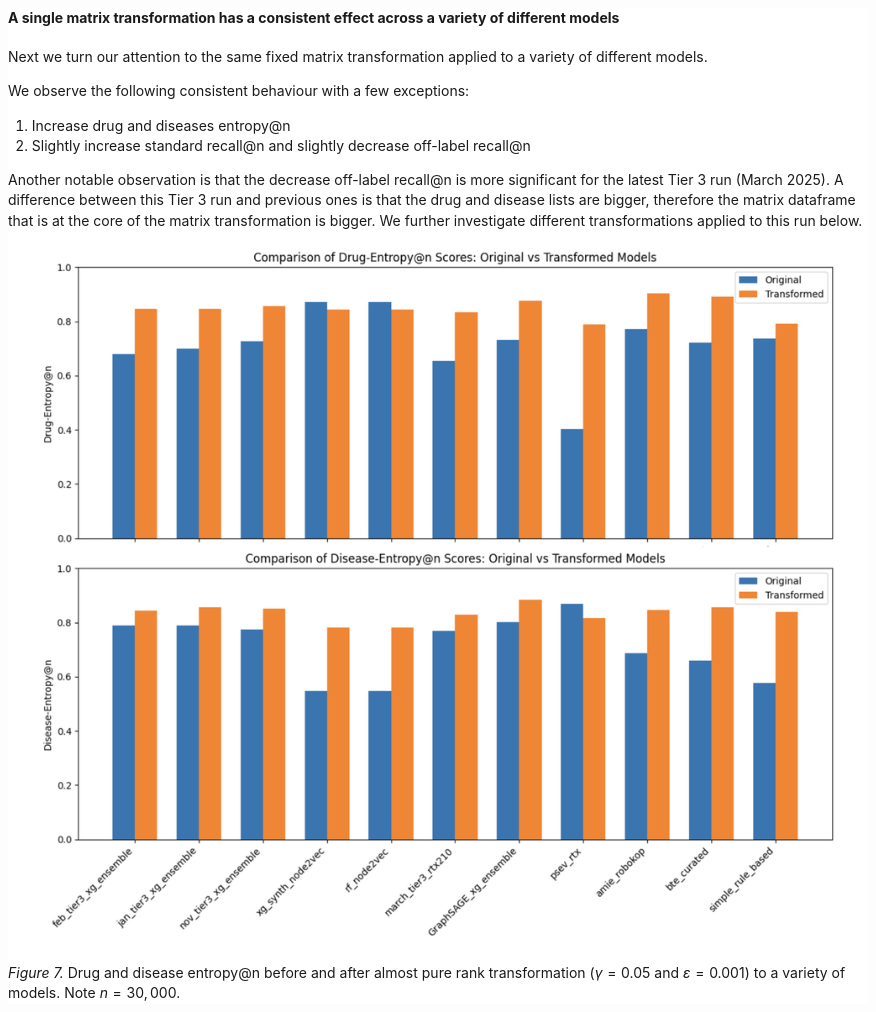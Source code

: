 #### A single matrix transformation has a consistent effect across a variety of different models

Next we turn our attention to the same fixed matrix transformation applied to a variety of different models. 

We observe the following consistent behaviour with a few exceptions:
1. Increase drug and diseases entropy@n
2. Slightly increase standard recall@n and slightly decrease off-label recall@n

Another notable observation is that the decrease off-label recall@n is more significant for the latest Tier 3 run (March 2025). A difference between this Tier 3 run and previous ones is that the drug and disease lists are bigger, therefore the matrix dataframe that is at the core of the matrix transformation is bigger. We further investigate different transformations applied to this run below.

![Entropy@n before and after for several models](matrix_transformation_refined_figs/fig_7.png)

_Figure 7._ Drug and disease entropy@n before and after almost pure rank transformation ($\gamma = 0.05$ and $\varepsilon =0.001$) to a variety of models. Note $n=30,000$. 
